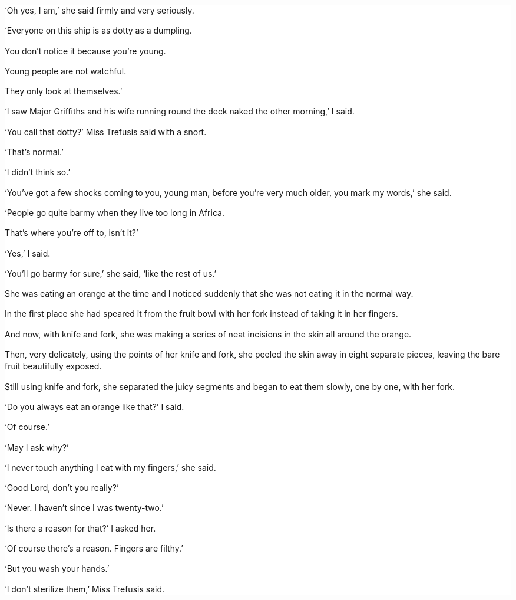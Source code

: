 ‘Oh yes, I am,’ she said firmly and very seriously.

‘Everyone on this ship is as dotty as a dumpling.

You don’t notice it because you’re young.

Young people are not watchful.

They only look at themselves.’

‘I saw Major Griffiths and his wife running round the deck naked the other morning,’ I said.

‘You call that dotty?’ Miss Trefusis said with a snort.

‘That’s normal.’

‘I didn’t think so.’

‘You’ve got a few shocks coming to you, young man, before you’re very much older, you mark my words,’ she said.

‘People go quite barmy when they live too long in Africa.

That’s where you’re off to, isn’t it?’

‘Yes,’ I said.

‘You’ll go barmy for sure,’ she said, ‘like the rest of us.’

She was eating an orange at the time and I noticed suddenly that she was not eating it in the normal way.

In the first place she had speared it from the fruit bowl with her fork instead of taking it in her fingers.

And now, with knife and fork, she was making a series of neat incisions in the skin all around the orange.

Then, very delicately, using the points of her knife and fork, she peeled the skin away in eight separate pieces, leaving the bare fruit beautifully exposed.

Still using knife and fork, she separated the juicy segments and began to eat them slowly, one by one, with her fork.

‘Do you always eat an orange like that?’ I said.

‘Of course.’

‘May I ask why?’

‘I never touch anything I eat with my fingers,’ she said.

‘Good Lord, don’t you really?’

‘Never. I haven’t since I was twenty-two.’

‘Is there a reason for that?’ I asked her.

‘Of course there’s a reason. Fingers are filthy.’

‘But you wash your hands.’

‘I don’t sterilize them,’ Miss Trefusis said.
